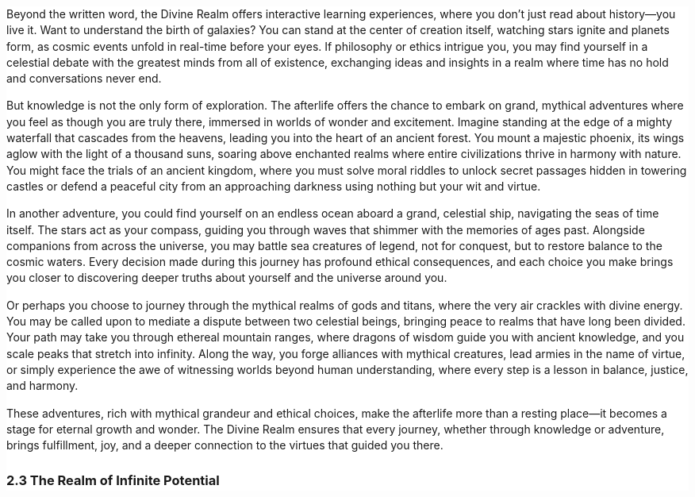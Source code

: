 Beyond the written word, the Divine Realm offers interactive learning experiences, where you don’t just read about history—you live it. Want to understand the birth of galaxies? You can stand at the center of creation itself, watching stars ignite and planets form, as cosmic events unfold in real-time before your eyes. If philosophy or ethics intrigue you, you may find yourself in a celestial debate with the greatest minds from all of existence, exchanging ideas and insights in a realm where time has no hold and conversations never end.

But knowledge is not the only form of exploration. The afterlife offers the chance to embark on grand, mythical adventures where you feel as though you are truly there, immersed in worlds of wonder and excitement. Imagine standing at the edge of a mighty waterfall that cascades from the heavens, leading you into the heart of an ancient forest. You mount a majestic phoenix, its wings aglow with the light of a thousand suns, soaring above enchanted realms where entire civilizations thrive in harmony with nature. You might face the trials of an ancient kingdom, where you must solve moral riddles to unlock secret passages hidden in towering castles or defend a peaceful city from an approaching darkness using nothing but your wit and virtue.

In another adventure, you could find yourself on an endless ocean aboard a grand, celestial ship, navigating the seas of time itself. The stars act as your compass, guiding you through waves that shimmer with the memories of ages past. Alongside companions from across the universe, you may battle sea creatures of legend, not for conquest, but to restore balance to the cosmic waters. Every decision made during this journey has profound ethical consequences, and each choice you make brings you closer to discovering deeper truths about yourself and the universe around you.

Or perhaps you choose to journey through the mythical realms of gods and titans, where the very air crackles with divine energy. You may be called upon to mediate a dispute between two celestial beings, bringing peace to realms that have long been divided. Your path may take you through ethereal mountain ranges, where dragons of wisdom guide you with ancient knowledge, and you scale peaks that stretch into infinity. Along the way, you forge alliances with mythical creatures, lead armies in the name of virtue, or simply experience the awe of witnessing worlds beyond human understanding, where every step is a lesson in balance, justice, and harmony.

These adventures, rich with mythical grandeur and ethical choices, make the afterlife more than a resting place—it becomes a stage for eternal growth and wonder. The Divine Realm ensures that every journey, whether through knowledge or adventure, brings fulfillment, joy, and a deeper connection to the virtues that guided you there.

### 2.3 The Realm of Infinite Potential
